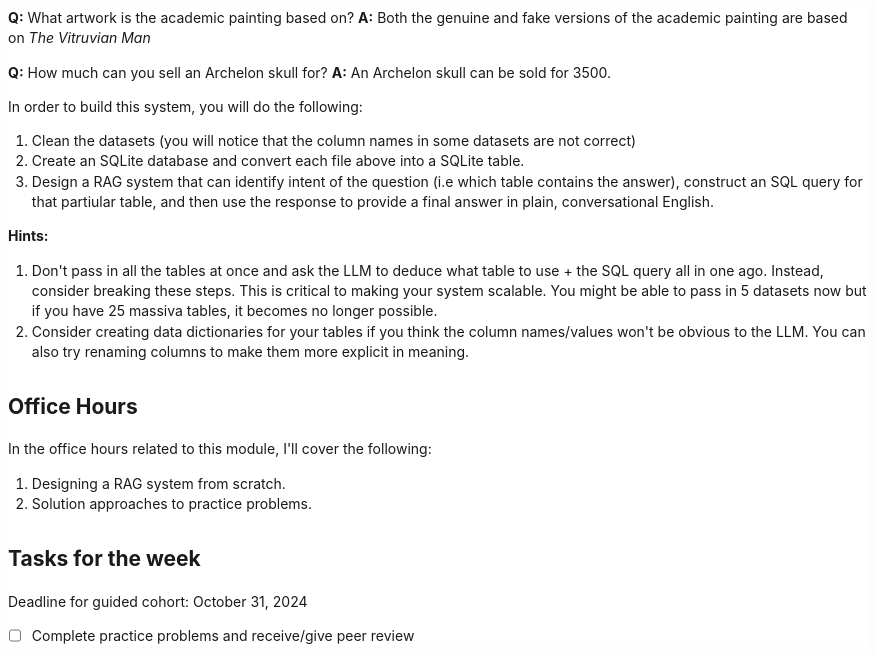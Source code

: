 **Q:** What artwork is the academic painting based on?
**A:** Both the genuine and fake versions of the academic painting are based on *The Vitruvian Man*

**Q:** How much can you sell an Archelon skull for?
**A:** An Archelon skull can be sold for 3500.

In order to build this system, you will do the following:
1. Clean the datasets (you will notice that the column names in some datasets are not correct)
2. Create an SQLite database and convert each file above into a SQLite table.
3. Design a RAG system that can identify intent of the question (i.e which table contains the answer), construct an SQL query for that partiular table, and then use the response to provide a final answer in plain, conversational English.

**Hints:**
1. Don't pass in all the tables at once and ask the LLM to deduce what table to use + the SQL query all in one ago. Instead, consider breaking these steps. This is critical to making your system scalable. You might be able to pass in 5 datasets now but if you have 25 massiva tables, it becomes no longer possible.
2. Consider creating data dictionaries for your tables if you think the column names/values won't be obvious to the LLM. You can also try renaming columns to make them more explicit in meaning.


## Office Hours

In the office hours related to this module, I'll cover the following:
1. Designing a RAG system from scratch.
2. Solution approaches to practice problems.

## Tasks for the week

Deadline for guided cohort: October 31, 2024

- [ ] Complete practice problems and receive/give peer review